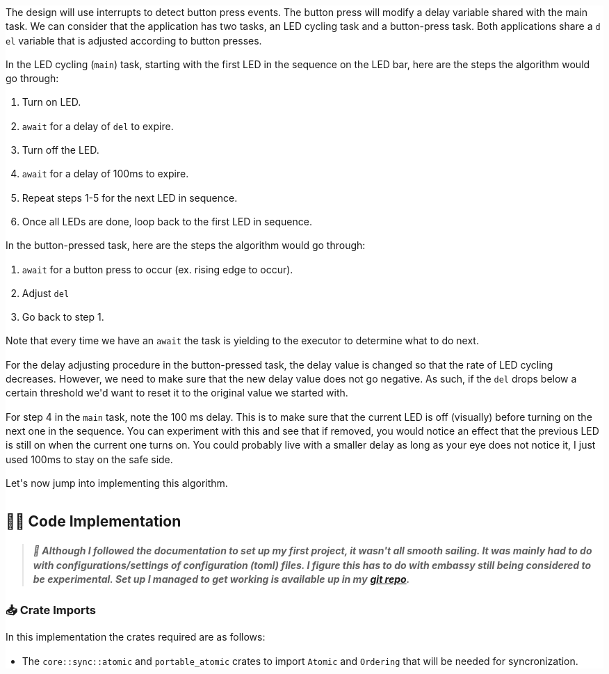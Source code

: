 The design will use interrupts to detect button press events. The button press will modify a delay variable shared with the main task. We can consider that the application has two tasks, an LED cycling task and a button-press task. Both applications share a `del` variable that is adjusted according to button presses.

In the LED cycling (`main`) task, starting with the first LED in the sequence on the LED bar, here are the steps the algorithm would go through:

1. Turn on LED.
    
2. `await` for a delay of `del` to expire.
    
3. Turn off the LED.
    
4. `await` for a delay of 100ms to expire.
    
5. Repeat steps 1-5 for the next LED in sequence.
    
6. Once all LEDs are done, loop back to the first LED in sequence.
    

In the button-pressed task, here are the steps the algorithm would go through:

1. `await` for a button press to occur (ex. rising edge to occur).
    
2. Adjust `del`
    
3. Go back to step 1.
    

Note that every time we have an `await` the task is yielding to the executor to determine what to do next.

For the delay adjusting procedure in the button-pressed task, the delay value is changed so that the rate of LED cycling decreases. However, we need to make sure that the new delay value does not go negative. As such, if the `del` drops below a certain threshold we'd want to reset it to the original value we started with.

For step 4 in the `main` task, note the 100 ms delay. This is to make sure that the current LED is off (visually) before turning on the next one in the sequence. You can experiment with this and see that if removed, you would notice an effect that the previous LED is still on when the current one turns on. You could probably live with a smaller delay as long as your eye does not notice it, I just used 100ms to stay on the safe side.

Let's now jump into implementing this algorithm.

## **👨‍💻 Code Implementation**

> ***📝 Although I followed the documentation to set up my first project, it wasn't all smooth sailing. It was mainly had to do with configurations/settings of configuration (toml) files. I figure this has to do with embassy still being considered to be experimental. Set up I managed to get working is available up in my*** [***git repo***](https://github.com/apollolabsdev/stm32-nucleo-f401re)***.***

### 📥 Crate Imports

In this implementation the crates required are as follows:

* The `core::sync::atomic` and `portable_atomic` crates to import `Atomic` and `Ordering` that will be needed for syncronization.
    